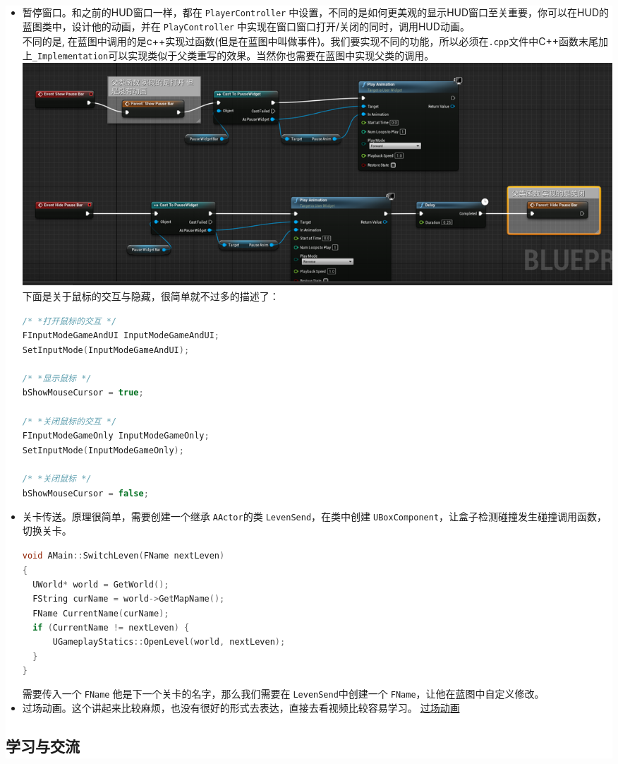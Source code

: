   ```cpp
  ```
- 暂停窗口。和之前的HUD窗口一样，都在 `PlayerController` 中设置，不同的是如何更美观的显示HUD窗口至关重要，你可以在HUD的蓝图类中，设计他的动画，并在 `PlayController` 中实现在窗口窗口打开/关闭的同时，调用HUD动画。  
  不同的是, 在蓝图中调用的是c++实现过函数(但是在蓝图中叫做事件)。我们要实现不同的功能，所以必须在`.cpp`文件中C++函数末尾加上`_Implementation`可以实现类似于父类重写的效果。当然你也需要在蓝图中实现父类的调用。  
  ![image](https://raw.githubusercontent.com/Sugar0612/ReBirth/main/image/Implementation.png)  
  下面是关于鼠标的交互与隐藏，很简单就不过多的描述了：
  ```cpp
  /* *打开鼠标的交互 */
  FInputModeGameAndUI InputModeGameAndUI;
  SetInputMode(InputModeGameAndUI);

  /* *显示鼠标 */
  bShowMouseCursor = true;

  /* *关闭鼠标的交互 */
  FInputModeGameOnly InputModeGameOnly;
  SetInputMode(InputModeGameOnly);

  /* *关闭鼠标 */
  bShowMouseCursor = false;
  ```
- 关卡传送。原理很简单，需要创建一个继承 `AActor`的类 `LevenSend`，在类中创建 `UBoxComponent`，让盒子检测碰撞发生碰撞调用函数，切换关卡。
  ```cpp
  void AMain::SwitchLeven(FName nextLeven)
  {
	UWorld* world = GetWorld();
	FString curName = world->GetMapName();
	FName CurrentName(curName);
	if (CurrentName != nextLeven) {
		UGameplayStatics::OpenLevel(world, nextLeven);
	}
  }
  ```
  需要传入一个 `FName` 他是下一个关卡的名字，那么我们需要在 `LevenSend`中创建一个 `FName`，让他在蓝图中自定义修改。
- 过场动画。这个讲起来比较麻烦，也没有很好的形式去表达，直接去看视频比较容易学习。 
  [过场动画](https://search.bilibili.com/all?keyword=ue4%E8%BF%87%E5%9C%BA%E5%8A%A8%E7%94%BB&from_source=webtop_search&spm_id_from=333.1007)
## 学习与交流